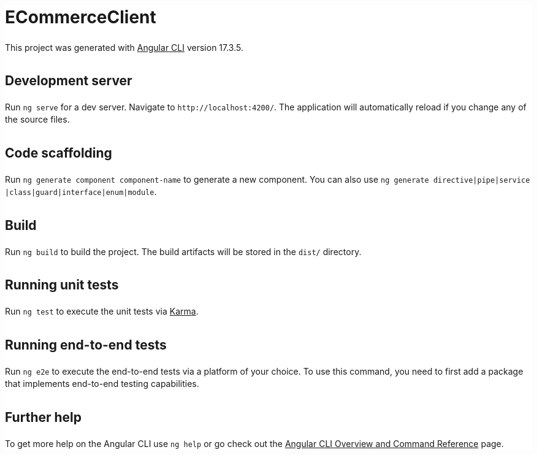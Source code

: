 

# ECommerceClient

This project was generated with [Angular CLI](https://github.com/angular/angular-cli) version 17.3.5.

## Development server

Run `ng serve` for a dev server. Navigate to `http://localhost:4200/`. The application will automatically reload if you change any of the source files.

## Code scaffolding

Run `ng generate component component-name` to generate a new component. You can also use `ng generate directive|pipe|service|class|guard|interface|enum|module`.

## Build

Run `ng build` to build the project. The build artifacts will be stored in the `dist/` directory.

## Running unit tests

Run `ng test` to execute the unit tests via [Karma](https://karma-runner.github.io).

## Running end-to-end tests

Run `ng e2e` to execute the end-to-end tests via a platform of your choice. To use this command, you need to first add a package that implements end-to-end testing capabilities.

## Further help

To get more help on the Angular CLI use `ng help` or go check out the [Angular CLI Overview and Command Reference](https://angular.io/cli) page.

